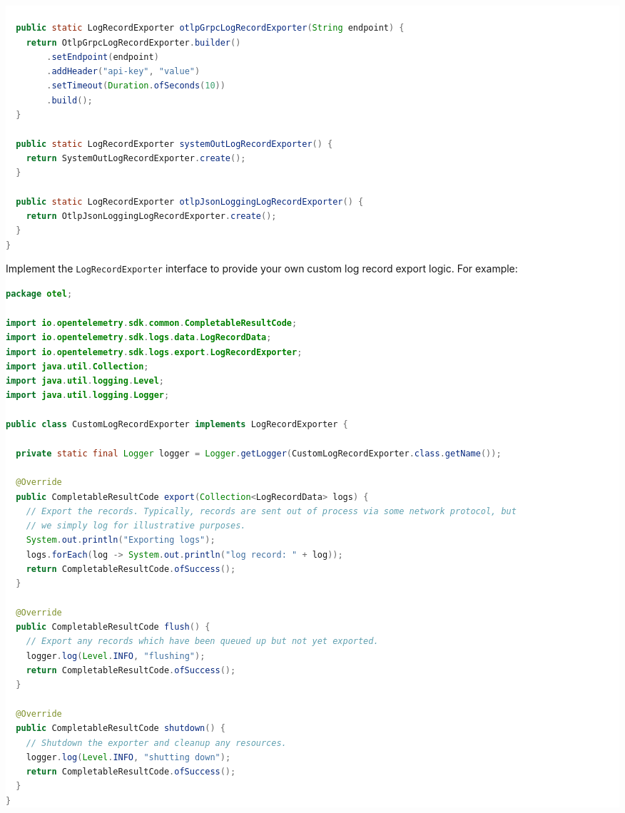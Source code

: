 ```java

  public static LogRecordExporter otlpGrpcLogRecordExporter(String endpoint) {
    return OtlpGrpcLogRecordExporter.builder()
        .setEndpoint(endpoint)
        .addHeader("api-key", "value")
        .setTimeout(Duration.ofSeconds(10))
        .build();
  }

  public static LogRecordExporter systemOutLogRecordExporter() {
    return SystemOutLogRecordExporter.create();
  }

  public static LogRecordExporter otlpJsonLoggingLogRecordExporter() {
    return OtlpJsonLoggingLogRecordExporter.create();
  }
}
```


Implement the `LogRecordExporter` interface to provide your own custom log
record export logic. For example:


<?code-excerpt "src/main/java/otel/CustomLogRecordExporter.java"?>
```java
package otel;

import io.opentelemetry.sdk.common.CompletableResultCode;
import io.opentelemetry.sdk.logs.data.LogRecordData;
import io.opentelemetry.sdk.logs.export.LogRecordExporter;
import java.util.Collection;
import java.util.logging.Level;
import java.util.logging.Logger;

public class CustomLogRecordExporter implements LogRecordExporter {

  private static final Logger logger = Logger.getLogger(CustomLogRecordExporter.class.getName());

  @Override
  public CompletableResultCode export(Collection<LogRecordData> logs) {
    // Export the records. Typically, records are sent out of process via some network protocol, but
    // we simply log for illustrative purposes.
    System.out.println("Exporting logs");
    logs.forEach(log -> System.out.println("log record: " + log));
    return CompletableResultCode.ofSuccess();
  }

  @Override
  public CompletableResultCode flush() {
    // Export any records which have been queued up but not yet exported.
    logger.log(Level.INFO, "flushing");
    return CompletableResultCode.ofSuccess();
  }

  @Override
  public CompletableResultCode shutdown() {
    // Shutdown the exporter and cleanup any resources.
    logger.log(Level.INFO, "shutting down");
    return CompletableResultCode.ofSuccess();
  }
}
```
